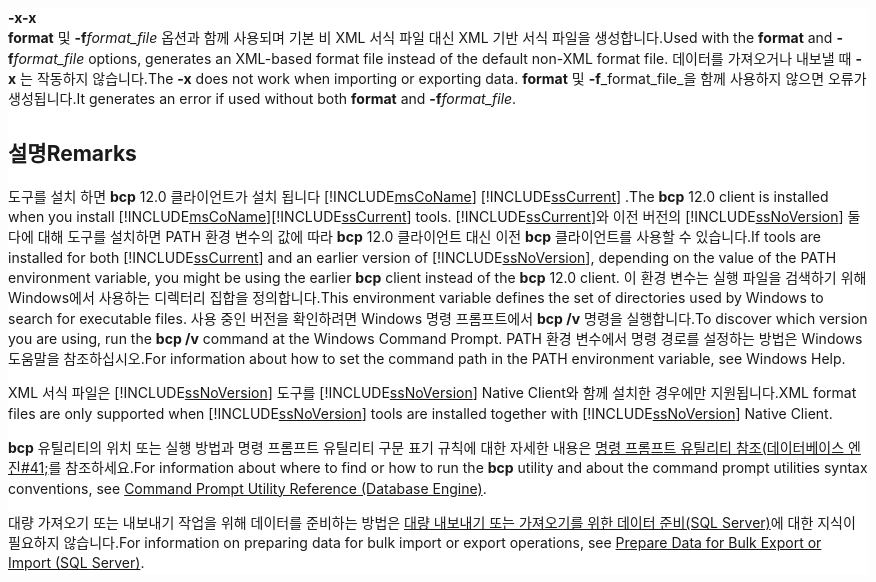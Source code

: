  <span data-ttu-id="31507-358">**-x**</span><span class="sxs-lookup"><span data-stu-id="31507-358">**-x**</span></span>  
 <span data-ttu-id="31507-359">**format** 및 **-f**_format_file_ 옵션과 함께 사용되며 기본 비 XML 서식 파일 대신 XML 기반 서식 파일을 생성합니다.</span><span class="sxs-lookup"><span data-stu-id="31507-359">Used with the **format** and **-f**_format_file_ options, generates an XML-based format file instead of the default non-XML format file.</span></span> <span data-ttu-id="31507-360">데이터를 가져오거나 내보낼 때 **-x** 는 작동하지 않습니다.</span><span class="sxs-lookup"><span data-stu-id="31507-360">The **-x** does not work when importing or exporting data.</span></span> <span data-ttu-id="31507-361">**format** 및 **-f**_format_file_을 함께 사용하지 않으면 오류가 생성됩니다.</span><span class="sxs-lookup"><span data-stu-id="31507-361">It generates an error if used without both **format** and **-f**_format_file_.</span></span>  
  
## <a name="remarks"></a><span data-ttu-id="31507-362">설명</span><span class="sxs-lookup"><span data-stu-id="31507-362">Remarks</span></span>  
 <span data-ttu-id="31507-363">도구를 설치 하면 **bcp** 12.0 클라이언트가 설치 됩니다 [!INCLUDE[msCoName](../includes/msconame-md.md)] [!INCLUDE[ssCurrent](../includes/sscurrent-md.md)] .</span><span class="sxs-lookup"><span data-stu-id="31507-363">The **bcp** 12.0 client is installed when you install [!INCLUDE[msCoName](../includes/msconame-md.md)][!INCLUDE[ssCurrent](../includes/sscurrent-md.md)] tools.</span></span> <span data-ttu-id="31507-364">[!INCLUDE[ssCurrent](../includes/sscurrent-md.md)]와 이전 버전의 [!INCLUDE[ssNoVersion](../includes/ssnoversion-md.md)] 둘 다에 대해 도구를 설치하면 PATH 환경 변수의 값에 따라 **bcp** 12.0 클라이언트 대신 이전 **bcp** 클라이언트를 사용할 수 있습니다.</span><span class="sxs-lookup"><span data-stu-id="31507-364">If tools are installed for both [!INCLUDE[ssCurrent](../includes/sscurrent-md.md)] and an earlier version of [!INCLUDE[ssNoVersion](../includes/ssnoversion-md.md)], depending on the value of the PATH environment variable, you might be using the earlier **bcp** client instead of the **bcp** 12.0 client.</span></span> <span data-ttu-id="31507-365">이 환경 변수는 실행 파일을 검색하기 위해 Windows에서 사용하는 디렉터리 집합을 정의합니다.</span><span class="sxs-lookup"><span data-stu-id="31507-365">This environment variable defines the set of directories used by Windows to search for executable files.</span></span> <span data-ttu-id="31507-366">사용 중인 버전을 확인하려면 Windows 명령 프롬프트에서 **bcp /v** 명령을 실행합니다.</span><span class="sxs-lookup"><span data-stu-id="31507-366">To discover which version you are using, run the **bcp /v** command at the Windows Command Prompt.</span></span> <span data-ttu-id="31507-367">PATH 환경 변수에서 명령 경로를 설정하는 방법은 Windows 도움말을 참조하십시오.</span><span class="sxs-lookup"><span data-stu-id="31507-367">For information about how to set the command path in the PATH environment variable, see Windows Help.</span></span>  
  
 <span data-ttu-id="31507-368">XML 서식 파일은 [!INCLUDE[ssNoVersion](../includes/ssnoversion-md.md)] 도구를 [!INCLUDE[ssNoVersion](../includes/ssnoversion-md.md)] Native Client와 함께 설치한 경우에만 지원됩니다.</span><span class="sxs-lookup"><span data-stu-id="31507-368">XML format files are only supported when [!INCLUDE[ssNoVersion](../includes/ssnoversion-md.md)] tools are installed together with [!INCLUDE[ssNoVersion](../includes/ssnoversion-md.md)] Native Client.</span></span>  
  
 <span data-ttu-id="31507-369">**bcp** 유틸리티의 위치 또는 실행 방법과 명령 프롬프트 유틸리티 구문 표기 규칙에 대한 자세한 내용은 [명령 프롬프트 유틸리티 참조&#40;데이터베이스 엔진#41;](../tools/command-prompt-utility-reference-database-engine.md)를 참조하세요.</span><span class="sxs-lookup"><span data-stu-id="31507-369">For information about where to find or how to run the **bcp** utility and about the command prompt utilities syntax conventions, see [Command Prompt Utility Reference &#40;Database Engine&#41;](../tools/command-prompt-utility-reference-database-engine.md).</span></span>  
  
 <span data-ttu-id="31507-370">대량 가져오기 또는 내보내기 작업을 위해 데이터를 준비하는 방법은 [대량 내보내기 또는 가져오기를 위한 데이터 준비&#40;SQL Server&#41;](../relational-databases/import-export/prepare-data-for-bulk-export-or-import-sql-server.md)에 대한 지식이 필요하지 않습니다.</span><span class="sxs-lookup"><span data-stu-id="31507-370">For information on preparing data for bulk import or export operations, see [Prepare Data for Bulk Export or Import &#40;SQL Server&#41;](../relational-databases/import-export/prepare-data-for-bulk-export-or-import-sql-server.md).</span></span>  
  